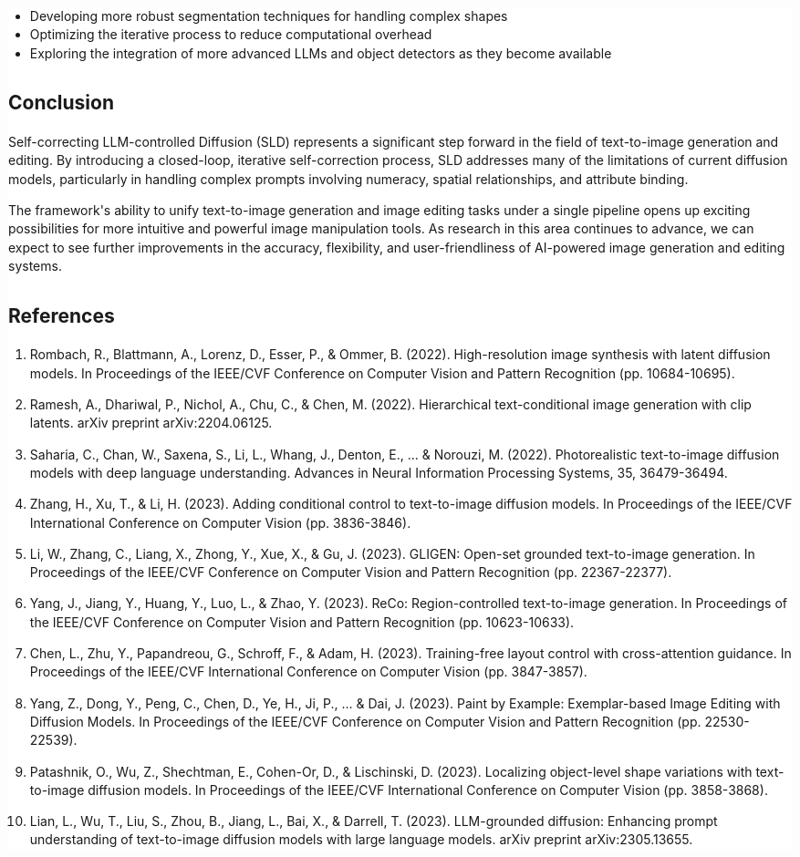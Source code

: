 - Developing more robust segmentation techniques for handling complex shapes
- Optimizing the iterative process to reduce computational overhead
- Exploring the integration of more advanced LLMs and object detectors as they become available

## Conclusion

Self-correcting LLM-controlled Diffusion (SLD) represents a significant step forward in the field of text-to-image generation and editing. By introducing a closed-loop, iterative self-correction process, SLD addresses many of the limitations of current diffusion models, particularly in handling complex prompts involving numeracy, spatial relationships, and attribute binding.

The framework's ability to unify text-to-image generation and image editing tasks under a single pipeline opens up exciting possibilities for more intuitive and powerful image manipulation tools. As research in this area continues to advance, we can expect to see further improvements in the accuracy, flexibility, and user-friendliness of AI-powered image generation and editing systems.

## References

1. Rombach, R., Blattmann, A., Lorenz, D., Esser, P., & Ommer, B. (2022). High-resolution image synthesis with latent diffusion models. In Proceedings of the IEEE/CVF Conference on Computer Vision and Pattern Recognition (pp. 10684-10695).

2. Ramesh, A., Dhariwal, P., Nichol, A., Chu, C., & Chen, M. (2022). Hierarchical text-conditional image generation with clip latents. arXiv preprint arXiv:2204.06125.

3. Saharia, C., Chan, W., Saxena, S., Li, L., Whang, J., Denton, E., ... & Norouzi, M. (2022). Photorealistic text-to-image diffusion models with deep language understanding. Advances in Neural Information Processing Systems, 35, 36479-36494.

4. Zhang, H., Xu, T., & Li, H. (2023). Adding conditional control to text-to-image diffusion models. In Proceedings of the IEEE/CVF International Conference on Computer Vision (pp. 3836-3846).

5. Li, W., Zhang, C., Liang, X., Zhong, Y., Xue, X., & Gu, J. (2023). GLIGEN: Open-set grounded text-to-image generation. In Proceedings of the IEEE/CVF Conference on Computer Vision and Pattern Recognition (pp. 22367-22377).

6. Yang, J., Jiang, Y., Huang, Y., Luo, L., & Zhao, Y. (2023). ReCo: Region-controlled text-to-image generation. In Proceedings of the IEEE/CVF Conference on Computer Vision and Pattern Recognition (pp. 10623-10633).

7. Chen, L., Zhu, Y., Papandreou, G., Schroff, F., & Adam, H. (2023). Training-free layout control with cross-attention guidance. In Proceedings of the IEEE/CVF International Conference on Computer Vision (pp. 3847-3857).

8. Yang, Z., Dong, Y., Peng, C., Chen, D., Ye, H., Ji, P., ... & Dai, J. (2023). Paint by Example: Exemplar-based Image Editing with Diffusion Models. In Proceedings of the IEEE/CVF Conference on Computer Vision and Pattern Recognition (pp. 22530-22539).

9. Patashnik, O., Wu, Z., Shechtman, E., Cohen-Or, D., & Lischinski, D. (2023). Localizing object-level shape variations with text-to-image diffusion models. In Proceedings of the IEEE/CVF International Conference on Computer Vision (pp. 3858-3868).

10. Lian, L., Wu, T., Liu, S., Zhou, B., Jiang, L., Bai, X., & Darrell, T. (2023). LLM-grounded diffusion: Enhancing prompt understanding of text-to-image diffusion models with large language models. arXiv preprint arXiv:2305.13655.
